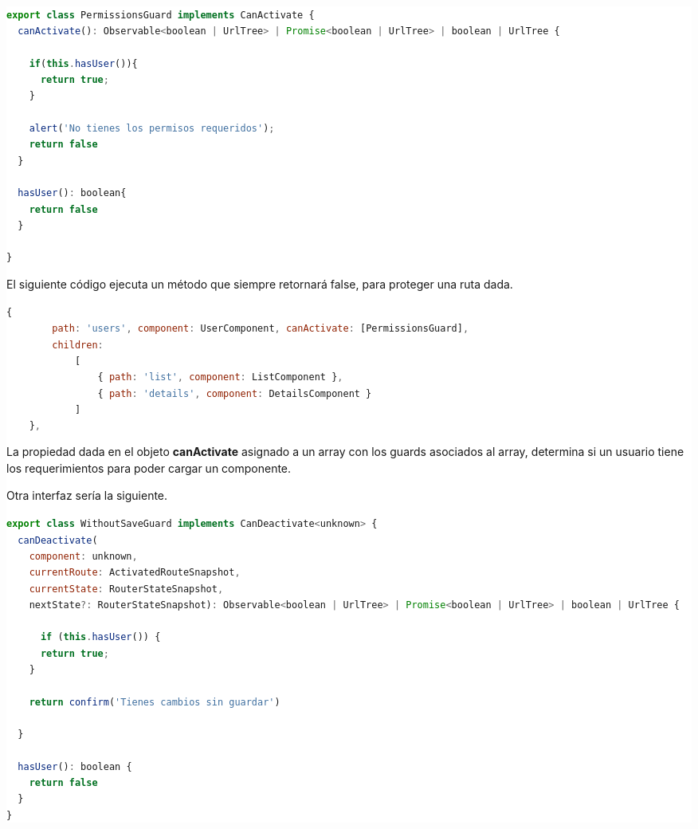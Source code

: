 ```js
export class PermissionsGuard implements CanActivate {
  canActivate(): Observable<boolean | UrlTree> | Promise<boolean | UrlTree> | boolean | UrlTree {

    if(this.hasUser()){
      return true;
    }

    alert('No tienes los permisos requeridos');
    return false
  }

  hasUser(): boolean{
    return false
  }
  
}
```

El siguiente código ejecuta un método que siempre retornará false, para proteger una ruta dada.

```js
{
        path: 'users', component: UserComponent, canActivate: [PermissionsGuard],
        children:
            [
                { path: 'list', component: ListComponent },
                { path: 'details', component: DetailsComponent }
            ]
    },
```

La propiedad dada en el objeto **canActivate** asignado a un array con los guards asociados al array, determina si un usuario tiene los requerimientos para poder cargar un componente.

Otra interfaz sería la siguiente.

```js
export class WithoutSaveGuard implements CanDeactivate<unknown> {
  canDeactivate(
    component: unknown,
    currentRoute: ActivatedRouteSnapshot,
    currentState: RouterStateSnapshot,
    nextState?: RouterStateSnapshot): Observable<boolean | UrlTree> | Promise<boolean | UrlTree> | boolean | UrlTree {
    
      if (this.hasUser()) {
      return true;
    }

    return confirm('Tienes cambios sin guardar')

  }

  hasUser(): boolean {
    return false
  }
}
```
